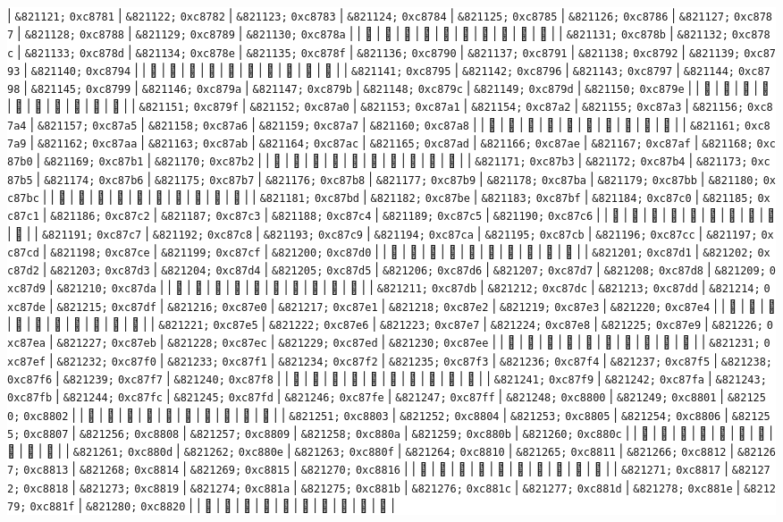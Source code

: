 | `&821121;` `0xc8781` | `&821122;`  `0xc8782` | `&821123;`  `0xc8783` | `&821124;`  `0xc8784` | `&821125;`  `0xc8785` | `&821126;`  `0xc8786` | `&821127;`  `0xc8787` | `&821128;`  `0xc8788` | `&821129;`  `0xc8789` | `&821130;`  `0xc878a` | 
| &#821131; | &#821132; | &#821133; | &#821134; | &#821135; | &#821136; | &#821137; | &#821138; | &#821139; | &#821140; | 
| `&821131;` `0xc878b` | `&821132;`  `0xc878c` | `&821133;`  `0xc878d` | `&821134;`  `0xc878e` | `&821135;`  `0xc878f` | `&821136;`  `0xc8790` | `&821137;`  `0xc8791` | `&821138;`  `0xc8792` | `&821139;`  `0xc8793` | `&821140;`  `0xc8794` | 
| &#821141; | &#821142; | &#821143; | &#821144; | &#821145; | &#821146; | &#821147; | &#821148; | &#821149; | &#821150; | 
| `&821141;` `0xc8795` | `&821142;`  `0xc8796` | `&821143;`  `0xc8797` | `&821144;`  `0xc8798` | `&821145;`  `0xc8799` | `&821146;`  `0xc879a` | `&821147;`  `0xc879b` | `&821148;`  `0xc879c` | `&821149;`  `0xc879d` | `&821150;`  `0xc879e` | 
| &#821151; | &#821152; | &#821153; | &#821154; | &#821155; | &#821156; | &#821157; | &#821158; | &#821159; | &#821160; | 
| `&821151;` `0xc879f` | `&821152;`  `0xc87a0` | `&821153;`  `0xc87a1` | `&821154;`  `0xc87a2` | `&821155;`  `0xc87a3` | `&821156;`  `0xc87a4` | `&821157;`  `0xc87a5` | `&821158;`  `0xc87a6` | `&821159;`  `0xc87a7` | `&821160;`  `0xc87a8` | 
| &#821161; | &#821162; | &#821163; | &#821164; | &#821165; | &#821166; | &#821167; | &#821168; | &#821169; | &#821170; | 
| `&821161;` `0xc87a9` | `&821162;`  `0xc87aa` | `&821163;`  `0xc87ab` | `&821164;`  `0xc87ac` | `&821165;`  `0xc87ad` | `&821166;`  `0xc87ae` | `&821167;`  `0xc87af` | `&821168;`  `0xc87b0` | `&821169;`  `0xc87b1` | `&821170;`  `0xc87b2` | 
| &#821171; | &#821172; | &#821173; | &#821174; | &#821175; | &#821176; | &#821177; | &#821178; | &#821179; | &#821180; | 
| `&821171;` `0xc87b3` | `&821172;`  `0xc87b4` | `&821173;`  `0xc87b5` | `&821174;`  `0xc87b6` | `&821175;`  `0xc87b7` | `&821176;`  `0xc87b8` | `&821177;`  `0xc87b9` | `&821178;`  `0xc87ba` | `&821179;`  `0xc87bb` | `&821180;`  `0xc87bc` | 
| &#821181; | &#821182; | &#821183; | &#821184; | &#821185; | &#821186; | &#821187; | &#821188; | &#821189; | &#821190; | 
| `&821181;` `0xc87bd` | `&821182;`  `0xc87be` | `&821183;`  `0xc87bf` | `&821184;`  `0xc87c0` | `&821185;`  `0xc87c1` | `&821186;`  `0xc87c2` | `&821187;`  `0xc87c3` | `&821188;`  `0xc87c4` | `&821189;`  `0xc87c5` | `&821190;`  `0xc87c6` | 
| &#821191; | &#821192; | &#821193; | &#821194; | &#821195; | &#821196; | &#821197; | &#821198; | &#821199; | &#821200; | 
| `&821191;` `0xc87c7` | `&821192;`  `0xc87c8` | `&821193;`  `0xc87c9` | `&821194;`  `0xc87ca` | `&821195;`  `0xc87cb` | `&821196;`  `0xc87cc` | `&821197;`  `0xc87cd` | `&821198;`  `0xc87ce` | `&821199;`  `0xc87cf` | `&821200;`  `0xc87d0` | 
| &#821201; | &#821202; | &#821203; | &#821204; | &#821205; | &#821206; | &#821207; | &#821208; | &#821209; | &#821210; | 
| `&821201;` `0xc87d1` | `&821202;`  `0xc87d2` | `&821203;`  `0xc87d3` | `&821204;`  `0xc87d4` | `&821205;`  `0xc87d5` | `&821206;`  `0xc87d6` | `&821207;`  `0xc87d7` | `&821208;`  `0xc87d8` | `&821209;`  `0xc87d9` | `&821210;`  `0xc87da` | 
| &#821211; | &#821212; | &#821213; | &#821214; | &#821215; | &#821216; | &#821217; | &#821218; | &#821219; | &#821220; | 
| `&821211;` `0xc87db` | `&821212;`  `0xc87dc` | `&821213;`  `0xc87dd` | `&821214;`  `0xc87de` | `&821215;`  `0xc87df` | `&821216;`  `0xc87e0` | `&821217;`  `0xc87e1` | `&821218;`  `0xc87e2` | `&821219;`  `0xc87e3` | `&821220;`  `0xc87e4` | 
| &#821221; | &#821222; | &#821223; | &#821224; | &#821225; | &#821226; | &#821227; | &#821228; | &#821229; | &#821230; | 
| `&821221;` `0xc87e5` | `&821222;`  `0xc87e6` | `&821223;`  `0xc87e7` | `&821224;`  `0xc87e8` | `&821225;`  `0xc87e9` | `&821226;`  `0xc87ea` | `&821227;`  `0xc87eb` | `&821228;`  `0xc87ec` | `&821229;`  `0xc87ed` | `&821230;`  `0xc87ee` | 
| &#821231; | &#821232; | &#821233; | &#821234; | &#821235; | &#821236; | &#821237; | &#821238; | &#821239; | &#821240; | 
| `&821231;` `0xc87ef` | `&821232;`  `0xc87f0` | `&821233;`  `0xc87f1` | `&821234;`  `0xc87f2` | `&821235;`  `0xc87f3` | `&821236;`  `0xc87f4` | `&821237;`  `0xc87f5` | `&821238;`  `0xc87f6` | `&821239;`  `0xc87f7` | `&821240;`  `0xc87f8` | 
| &#821241; | &#821242; | &#821243; | &#821244; | &#821245; | &#821246; | &#821247; | &#821248; | &#821249; | &#821250; | 
| `&821241;` `0xc87f9` | `&821242;`  `0xc87fa` | `&821243;`  `0xc87fb` | `&821244;`  `0xc87fc` | `&821245;`  `0xc87fd` | `&821246;`  `0xc87fe` | `&821247;`  `0xc87ff` | `&821248;`  `0xc8800` | `&821249;`  `0xc8801` | `&821250;`  `0xc8802` | 
| &#821251; | &#821252; | &#821253; | &#821254; | &#821255; | &#821256; | &#821257; | &#821258; | &#821259; | &#821260; | 
| `&821251;` `0xc8803` | `&821252;`  `0xc8804` | `&821253;`  `0xc8805` | `&821254;`  `0xc8806` | `&821255;`  `0xc8807` | `&821256;`  `0xc8808` | `&821257;`  `0xc8809` | `&821258;`  `0xc880a` | `&821259;`  `0xc880b` | `&821260;`  `0xc880c` | 
| &#821261; | &#821262; | &#821263; | &#821264; | &#821265; | &#821266; | &#821267; | &#821268; | &#821269; | &#821270; | 
| `&821261;` `0xc880d` | `&821262;`  `0xc880e` | `&821263;`  `0xc880f` | `&821264;`  `0xc8810` | `&821265;`  `0xc8811` | `&821266;`  `0xc8812` | `&821267;`  `0xc8813` | `&821268;`  `0xc8814` | `&821269;`  `0xc8815` | `&821270;`  `0xc8816` | 
| &#821271; | &#821272; | &#821273; | &#821274; | &#821275; | &#821276; | &#821277; | &#821278; | &#821279; | &#821280; | 
| `&821271;` `0xc8817` | `&821272;`  `0xc8818` | `&821273;`  `0xc8819` | `&821274;`  `0xc881a` | `&821275;`  `0xc881b` | `&821276;`  `0xc881c` | `&821277;`  `0xc881d` | `&821278;`  `0xc881e` | `&821279;`  `0xc881f` | `&821280;`  `0xc8820` | 
| &#821281; | &#821282; | &#821283; | &#821284; | &#821285; | &#821286; | &#821287; | &#821288; | &#821289; | &#821290; | 